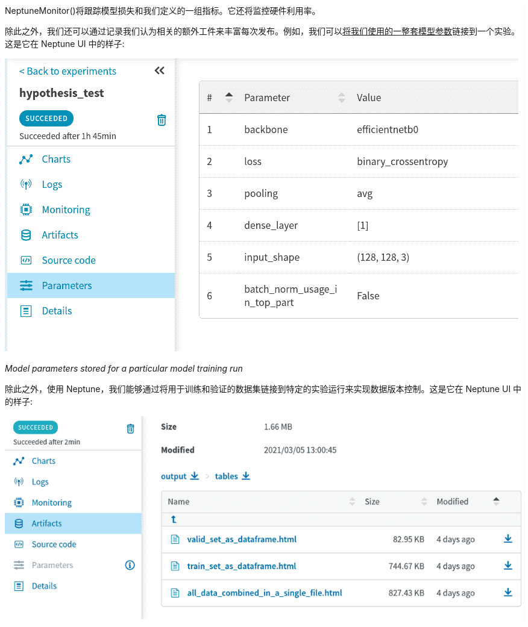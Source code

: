 NeptuneMonitor()将跟踪模型损失和我们定义的一组指标。它还将监控硬件利用率。

除此之外，我们还可以通过记录我们认为相关的额外工件来丰富每次发布。例如，我们可以[将我们使用的一整套模型参数](https://web.archive.org/web/20221206182614/https://docs.neptune.ai/you-should-know/what-can-you-log-and-display#parameters-and-model-configuration)链接到一个实验。这是它在 Neptune UI 中的样子:

![Neptune model parameters](img/947cc10c6f7609b6aad6eef64bbc0450.png)

*Model parameters stored for a particular model training run*

除此之外，使用 Neptune，我们能够通过将用于训练和验证的数据集链接到特定的实验运行来实现数据版本控制。这是它在 Neptune UI 中的样子:

![Neptune datasets](img/aaa3adc1eafe5d2281ec1c8918876e5e.png)
